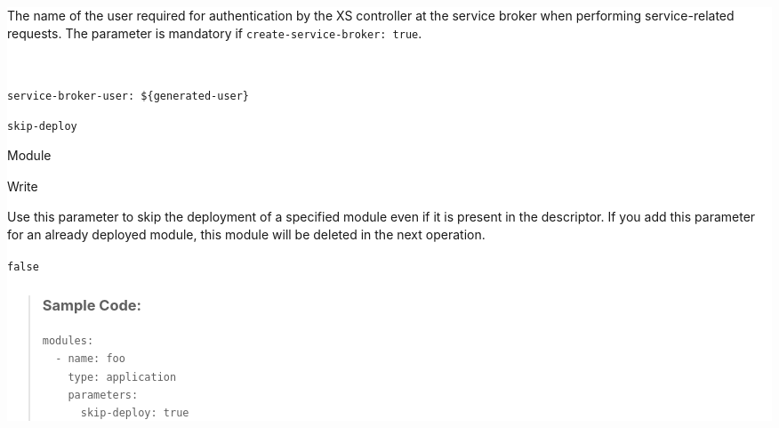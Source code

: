 </td>
<td valign="top">

The name of the user required for authentication by the XS controller at the service broker when performing service-related requests. The parameter is mandatory if `create-service-broker: true`.

</td>
<td valign="top">

 

</td>
<td valign="top">

`service-broker-user: ${generated-user}` 

</td>
</tr>
<tr>
<td valign="top">

`skip-deploy`

</td>
<td valign="top">

Module

</td>
<td valign="top">

Write

</td>
<td valign="top">

Use this parameter to skip the deployment of a specified module even if it is present in the descriptor. If you add this parameter for an already deployed module, this module will be deleted in the next operation.

</td>
<td valign="top">

`false`

</td>
<td valign="top">

> ### Sample Code:  
> ```
> modules:
>   - name: foo
>     type: application
>     parameters:
>       skip-deploy: true
> 
> ```



</td>
</tr>
<tr>
<td valign="top">
